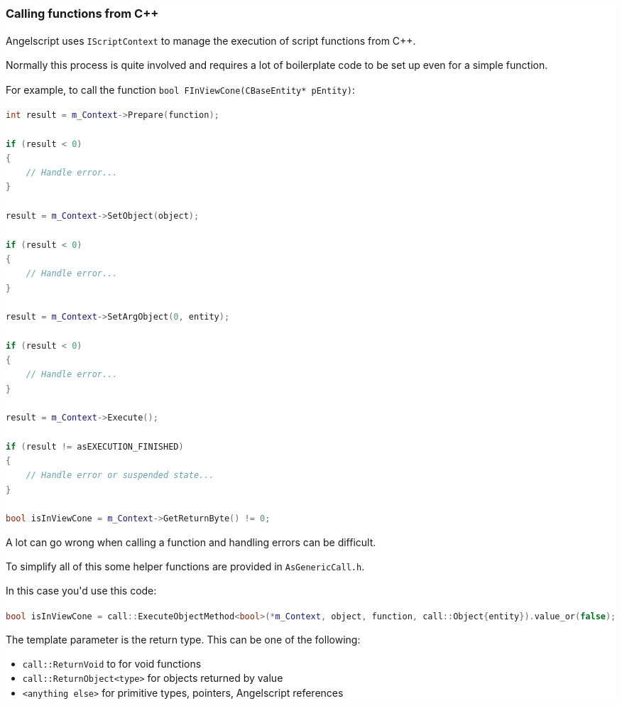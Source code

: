 ### Calling functions from C++

Angelscript uses `IScriptContext` to manage the execution of script functions from C++.

Normally this process is quite involved and requires a lot of boilerplate code to be set up even for a simple function.

For example, to call the function `bool FInViewCone(CBaseEntity* pEntity)`:
```cpp
int result = m_Context->Prepare(function);

if (result < 0)
{
	// Handle error...
}

result = m_Context->SetObject(object);

if (result < 0)
{
	// Handle error...
}

result = m_Context->SetArgObject(0, entity);

if (result < 0)
{
	// Handle error...
}

result = m_Context->Execute();

if (result != asEXECUTION_FINISHED)
{
	// Handle error or suspended state...
}

bool isInViewCone = m_Context->GetReturnByte() != 0;
```

A lot can go wrong when calling a function and handling errors can be difficult.

To simplify all of this some helper functions are provided in `AsGenericCall.h`.

In this case you'd use this code:
```cpp
bool isInViewCone = call::ExecuteObjectMethod<bool>(*m_Context, object, function, call::Object{entity}).value_or(false);
```

The template parameter is the return type. This can be one of the following:
* `call::ReturnVoid` to for void functions
* `call::ReturnObject<type>` for objects returned by value
* `<anything else>` for primitive types, pointers, Angelscript references
